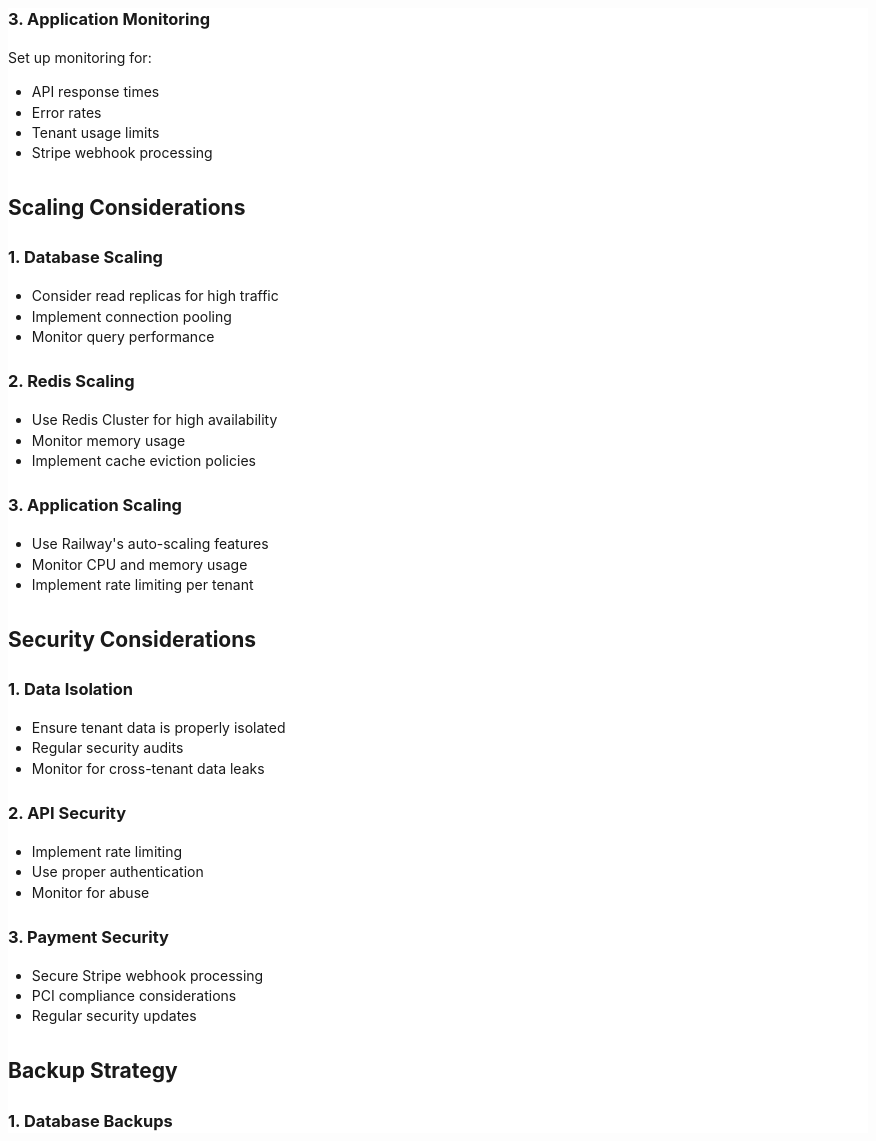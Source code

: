 ### 3. Application Monitoring

Set up monitoring for:
- API response times
- Error rates
- Tenant usage limits
- Stripe webhook processing

## Scaling Considerations

### 1. Database Scaling

- Consider read replicas for high traffic
- Implement connection pooling
- Monitor query performance

### 2. Redis Scaling

- Use Redis Cluster for high availability
- Monitor memory usage
- Implement cache eviction policies

### 3. Application Scaling

- Use Railway's auto-scaling features
- Monitor CPU and memory usage
- Implement rate limiting per tenant

## Security Considerations

### 1. Data Isolation

- Ensure tenant data is properly isolated
- Regular security audits
- Monitor for cross-tenant data leaks

### 2. API Security

- Implement rate limiting
- Use proper authentication
- Monitor for abuse

### 3. Payment Security

- Secure Stripe webhook processing
- PCI compliance considerations
- Regular security updates

## Backup Strategy

### 1. Database Backups
